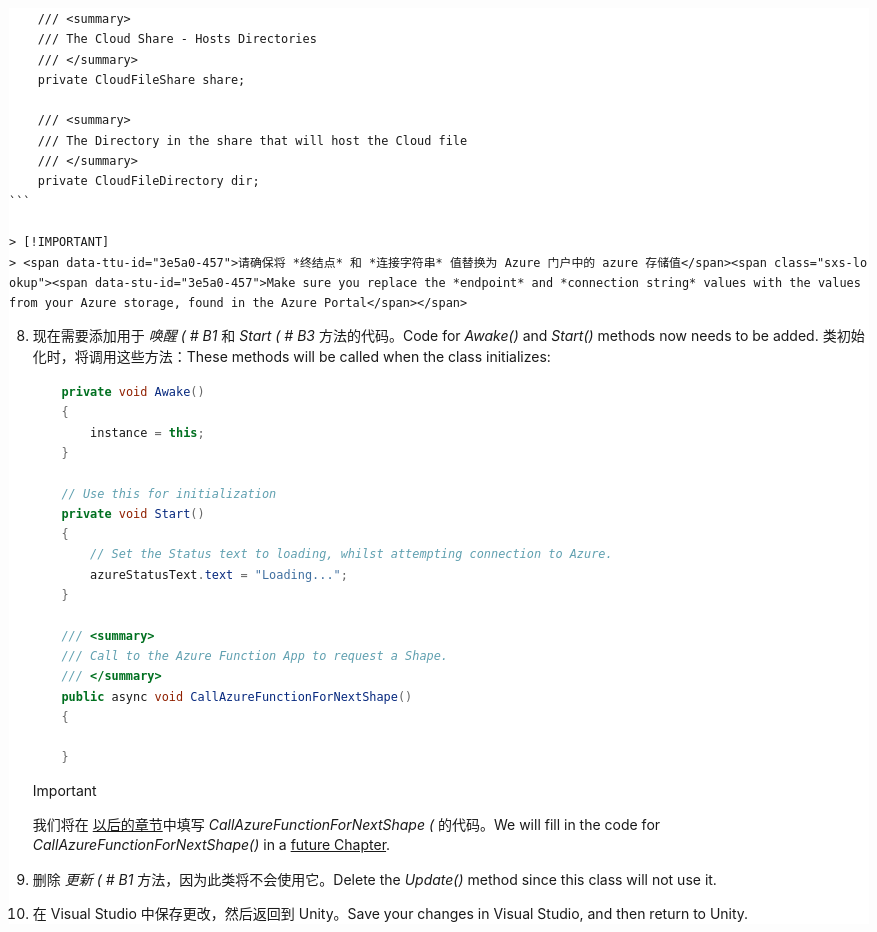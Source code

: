         /// <summary>
        /// The Cloud Share - Hosts Directories
        /// </summary>
        private CloudFileShare share;

        /// <summary>
        /// The Directory in the share that will host the Cloud file
        /// </summary>
        private CloudFileDirectory dir;
    ```

    > [!IMPORTANT]
    > <span data-ttu-id="3e5a0-457">请确保将 *终结点* 和 *连接字符串* 值替换为 Azure 门户中的 azure 存储值</span><span class="sxs-lookup"><span data-stu-id="3e5a0-457">Make sure you replace the *endpoint* and *connection string* values with the values from your Azure storage, found in the Azure Portal</span></span>

8.  <span data-ttu-id="3e5a0-458">现在需要添加用于 *唤醒 ( # B1* 和 *Start ( # B3* 方法的代码。</span><span class="sxs-lookup"><span data-stu-id="3e5a0-458">Code for *Awake()* and *Start()* methods now needs to be added.</span></span> <span data-ttu-id="3e5a0-459">类初始化时，将调用这些方法：</span><span class="sxs-lookup"><span data-stu-id="3e5a0-459">These methods will be called when the class initializes:</span></span>

    ```csharp
        private void Awake()
        {
            instance = this;
        }

        // Use this for initialization
        private void Start()
        {
            // Set the Status text to loading, whilst attempting connection to Azure.
            azureStatusText.text = "Loading...";
        }

        /// <summary>
        /// Call to the Azure Function App to request a Shape.
        /// </summary>
        public async void CallAzureFunctionForNextShape()
        {

        }
    ```

    > [!IMPORTANT]
    > <span data-ttu-id="3e5a0-460">我们将在 [以后的章节](#chapter-10---completing-the-azureservices-class)中填写 *CallAzureFunctionForNextShape (* 的代码。</span><span class="sxs-lookup"><span data-stu-id="3e5a0-460">We will fill in the code for *CallAzureFunctionForNextShape()* in a [future Chapter](#chapter-10---completing-the-azureservices-class).</span></span>

9.  <span data-ttu-id="3e5a0-461">删除 *更新 ( # B1* 方法，因为此类将不会使用它。</span><span class="sxs-lookup"><span data-stu-id="3e5a0-461">Delete the *Update()* method since this class will not use it.</span></span>

10. <span data-ttu-id="3e5a0-462">在 Visual Studio 中保存更改，然后返回到 Unity。</span><span class="sxs-lookup"><span data-stu-id="3e5a0-462">Save your changes in Visual Studio, and then return to Unity.</span></span>
